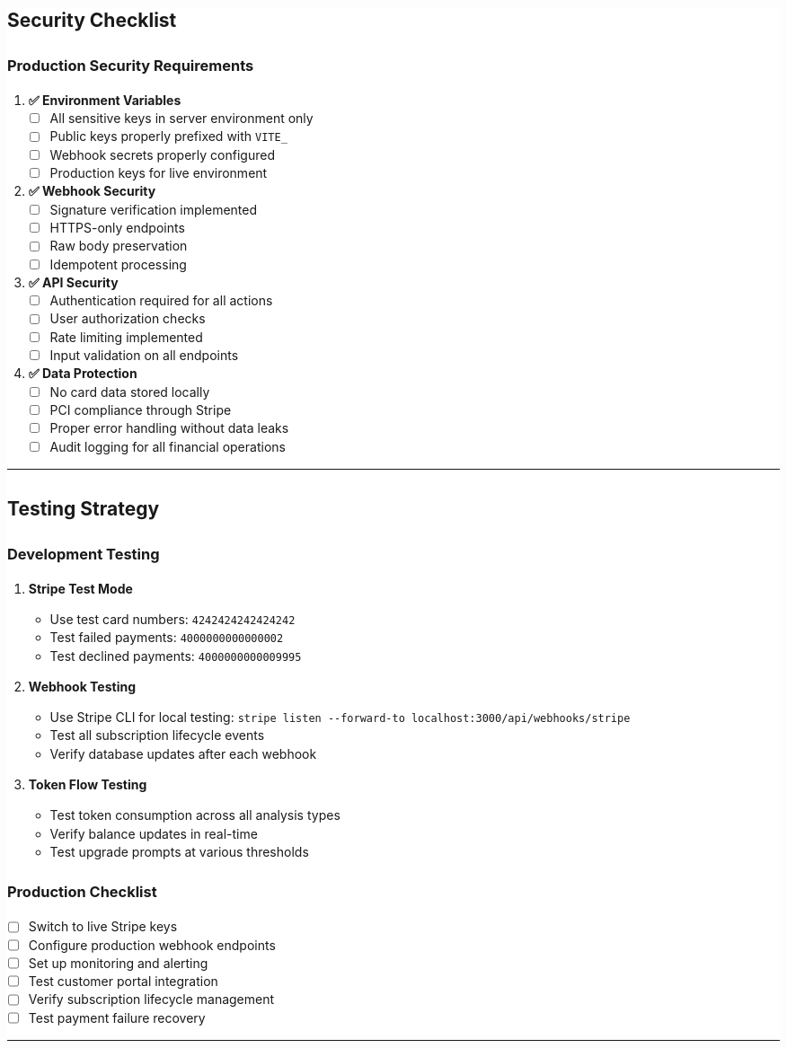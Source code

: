 
## Security Checklist

### **Production Security Requirements**

1. **✅ Environment Variables**
   - [ ] All sensitive keys in server environment only
   - [ ] Public keys properly prefixed with `VITE_`
   - [ ] Webhook secrets properly configured
   - [ ] Production keys for live environment

2. **✅ Webhook Security**
   - [ ] Signature verification implemented
   - [ ] HTTPS-only endpoints
   - [ ] Raw body preservation
   - [ ] Idempotent processing

3. **✅ API Security**
   - [ ] Authentication required for all actions
   - [ ] User authorization checks
   - [ ] Rate limiting implemented
   - [ ] Input validation on all endpoints

4. **✅ Data Protection**
   - [ ] No card data stored locally
   - [ ] PCI compliance through Stripe
   - [ ] Proper error handling without data leaks
   - [ ] Audit logging for all financial operations

---

## Testing Strategy

### **Development Testing**

1. **Stripe Test Mode**
   - Use test card numbers: `4242424242424242`
   - Test failed payments: `4000000000000002`
   - Test declined payments: `4000000000009995`

2. **Webhook Testing**
   - Use Stripe CLI for local testing: `stripe listen --forward-to localhost:3000/api/webhooks/stripe`
   - Test all subscription lifecycle events
   - Verify database updates after each webhook

3. **Token Flow Testing**
   - Test token consumption across all analysis types
   - Verify balance updates in real-time
   - Test upgrade prompts at various thresholds

### **Production Checklist**

- [ ] Switch to live Stripe keys
- [ ] Configure production webhook endpoints
- [ ] Set up monitoring and alerting
- [ ] Test customer portal integration
- [ ] Verify subscription lifecycle management
- [ ] Test payment failure recovery

---
